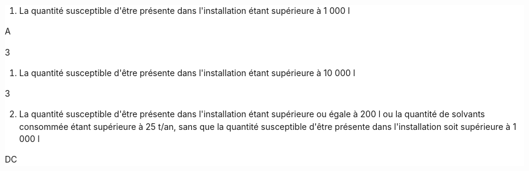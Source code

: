 </td>
      <td valign="top" width="35">

</td>
      <td width="129" valign="top">
      </td><td valign="top" width="31">

</td>
    </tr>
    <tr>
      <td valign="top" width="340">

1. La quantité susceptible d'être présente dans l'installation étant supérieure à 1 000 l

</td>
      <td width="38" valign="top">

A

</td>
      <td width="35" valign="top">

3

</td>
      <td valign="top" width="129">

1. La quantité susceptible d'être présente dans l'installation étant supérieure à 10 000 l

</td>
      <td width="31" valign="top">

3

</td>
    </tr>
    <tr>
      <td width="340" valign="top">

2. La quantité susceptible d'être présente dans l'installation étant supérieure ou égale à 200 l ou la quantité de solvants
consommée étant supérieure à 25 t/an, sans que la quantité susceptible d'être présente dans l'installation soit supérieure à
1 000 l

</td>
      <td valign="top" width="38">

DC

</td>
      <td width="35" valign="top">

</td>
      <td valign="top" width="129">
      </td><td valign="top" width="31">

</td>
    </tr>
    <tr>
      <td rowspan="5" valign="top" width="33">
